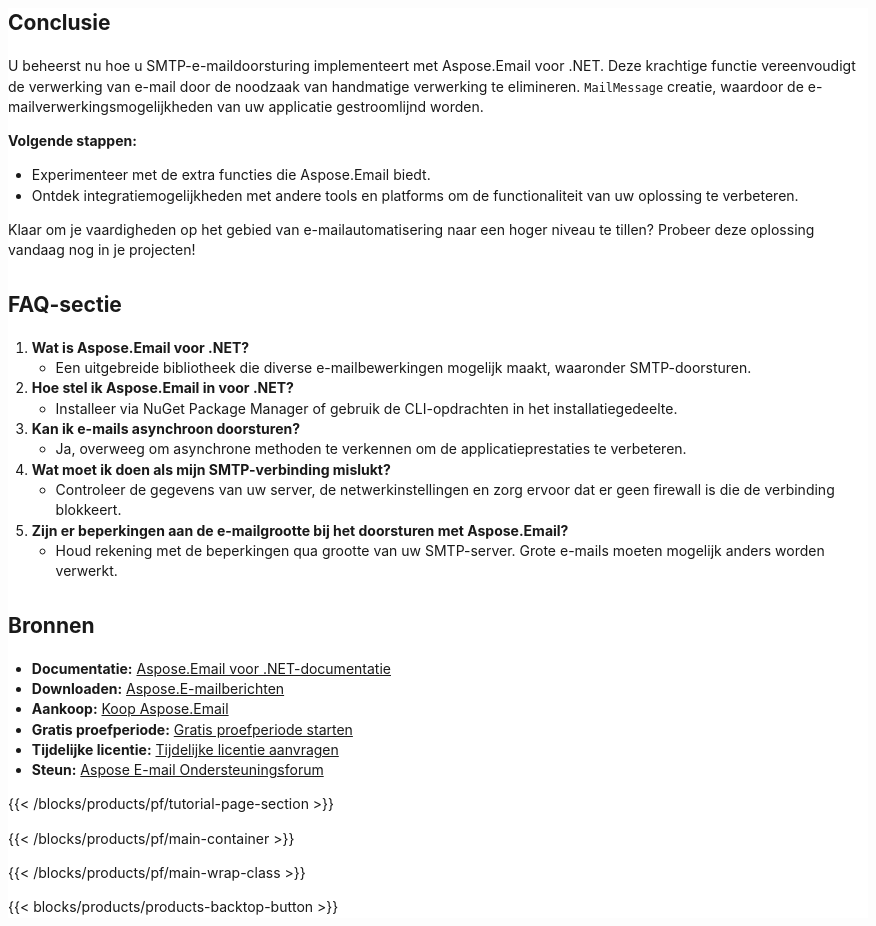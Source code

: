 ## Conclusie
U beheerst nu hoe u SMTP-e-maildoorsturing implementeert met Aspose.Email voor .NET. Deze krachtige functie vereenvoudigt de verwerking van e-mail door de noodzaak van handmatige verwerking te elimineren. `MailMessage` creatie, waardoor de e-mailverwerkingsmogelijkheden van uw applicatie gestroomlijnd worden.

**Volgende stappen:**
- Experimenteer met de extra functies die Aspose.Email biedt.
- Ontdek integratiemogelijkheden met andere tools en platforms om de functionaliteit van uw oplossing te verbeteren.

Klaar om je vaardigheden op het gebied van e-mailautomatisering naar een hoger niveau te tillen? Probeer deze oplossing vandaag nog in je projecten!

## FAQ-sectie
1. **Wat is Aspose.Email voor .NET?**
   - Een uitgebreide bibliotheek die diverse e-mailbewerkingen mogelijk maakt, waaronder SMTP-doorsturen.
2. **Hoe stel ik Aspose.Email in voor .NET?**
   - Installeer via NuGet Package Manager of gebruik de CLI-opdrachten in het installatiegedeelte.
3. **Kan ik e-mails asynchroon doorsturen?**
   - Ja, overweeg om asynchrone methoden te verkennen om de applicatieprestaties te verbeteren.
4. **Wat moet ik doen als mijn SMTP-verbinding mislukt?**
   - Controleer de gegevens van uw server, de netwerkinstellingen en zorg ervoor dat er geen firewall is die de verbinding blokkeert.
5. **Zijn er beperkingen aan de e-mailgrootte bij het doorsturen met Aspose.Email?**
   - Houd rekening met de beperkingen qua grootte van uw SMTP-server. Grote e-mails moeten mogelijk anders worden verwerkt.

## Bronnen
- **Documentatie:** [Aspose.Email voor .NET-documentatie](https://reference.aspose.com/email/net/)
- **Downloaden:** [Aspose.E-mailberichten](https://releases.aspose.com/email/net/)
- **Aankoop:** [Koop Aspose.Email](https://purchase.aspose.com/buy)
- **Gratis proefperiode:** [Gratis proefperiode starten](https://releases.aspose.com/email/net/)
- **Tijdelijke licentie:** [Tijdelijke licentie aanvragen](https://purchase.aspose.com/temporary-license/)
- **Steun:** [Aspose E-mail Ondersteuningsforum](https://forum.aspose.com/c/email/10)

{{< /blocks/products/pf/tutorial-page-section >}}

{{< /blocks/products/pf/main-container >}}

{{< /blocks/products/pf/main-wrap-class >}}

{{< blocks/products/products-backtop-button >}}